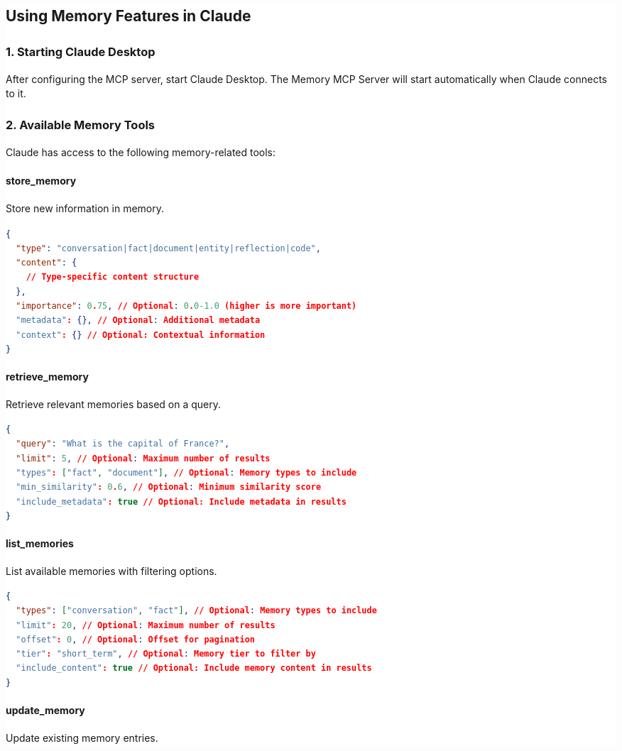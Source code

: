## Using Memory Features in Claude

### 1. Starting Claude Desktop

After configuring the MCP server, start Claude Desktop. The Memory MCP Server will start automatically when Claude connects to it.

### 2. Available Memory Tools

Claude has access to the following memory-related tools:

#### store_memory
Store new information in memory.

```json
{
  "type": "conversation|fact|document|entity|reflection|code",
  "content": {
    // Type-specific content structure
  },
  "importance": 0.75, // Optional: 0.0-1.0 (higher is more important)
  "metadata": {}, // Optional: Additional metadata
  "context": {} // Optional: Contextual information
}
```

#### retrieve_memory
Retrieve relevant memories based on a query.

```json
{
  "query": "What is the capital of France?",
  "limit": 5, // Optional: Maximum number of results
  "types": ["fact", "document"], // Optional: Memory types to include
  "min_similarity": 0.6, // Optional: Minimum similarity score
  "include_metadata": true // Optional: Include metadata in results
}
```

#### list_memories
List available memories with filtering options.

```json
{
  "types": ["conversation", "fact"], // Optional: Memory types to include
  "limit": 20, // Optional: Maximum number of results
  "offset": 0, // Optional: Offset for pagination
  "tier": "short_term", // Optional: Memory tier to filter by
  "include_content": true // Optional: Include memory content in results
}
```

#### update_memory
Update existing memory entries.
